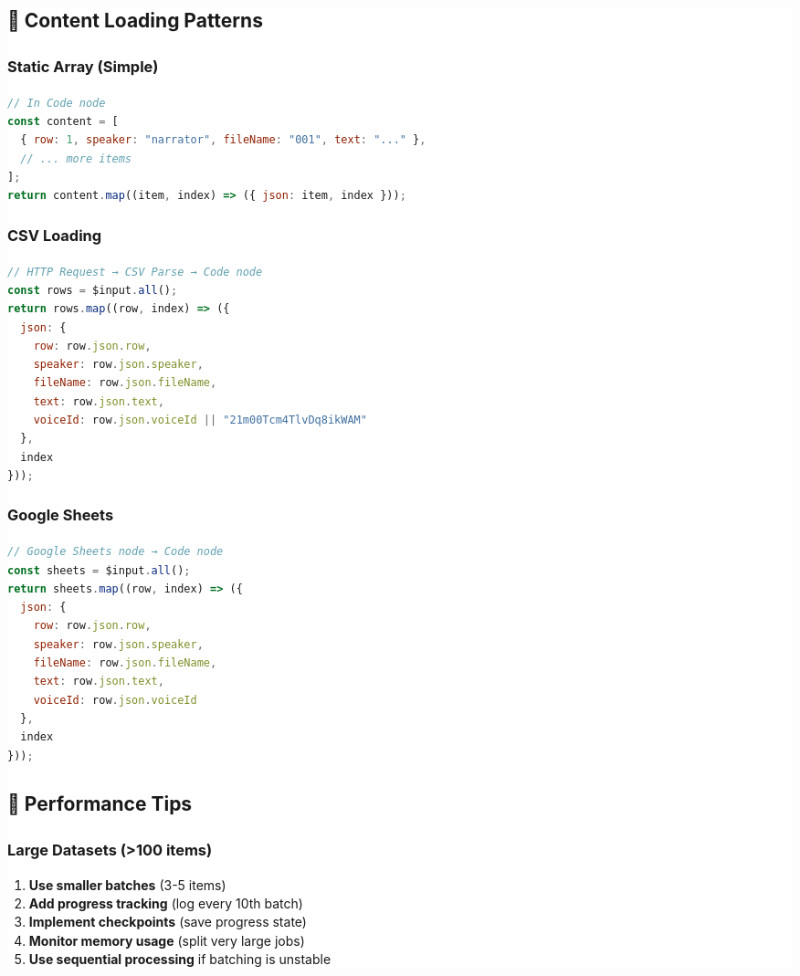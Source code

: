 ## 🔄 Content Loading Patterns

### Static Array (Simple)
```javascript
// In Code node
const content = [
  { row: 1, speaker: "narrator", fileName: "001", text: "..." },
  // ... more items
];
return content.map((item, index) => ({ json: item, index }));
```

### CSV Loading
```javascript
// HTTP Request → CSV Parse → Code node
const rows = $input.all();
return rows.map((row, index) => ({
  json: {
    row: row.json.row,
    speaker: row.json.speaker,
    fileName: row.json.fileName,
    text: row.json.text,
    voiceId: row.json.voiceId || "21m00Tcm4TlvDq8ikWAM"
  },
  index
}));
```

### Google Sheets
```javascript
// Google Sheets node → Code node
const sheets = $input.all();
return sheets.map((row, index) => ({
  json: {
    row: row.json.row,
    speaker: row.json.speaker,
    fileName: row.json.fileName,
    text: row.json.text,
    voiceId: row.json.voiceId
  },
  index
}));
```

## 🎯 Performance Tips

### Large Datasets (>100 items)
1. **Use smaller batches** (3-5 items)
2. **Add progress tracking** (log every 10th batch)
3. **Implement checkpoints** (save progress state)
4. **Monitor memory usage** (split very large jobs)
5. **Use sequential processing** if batching is unstable
